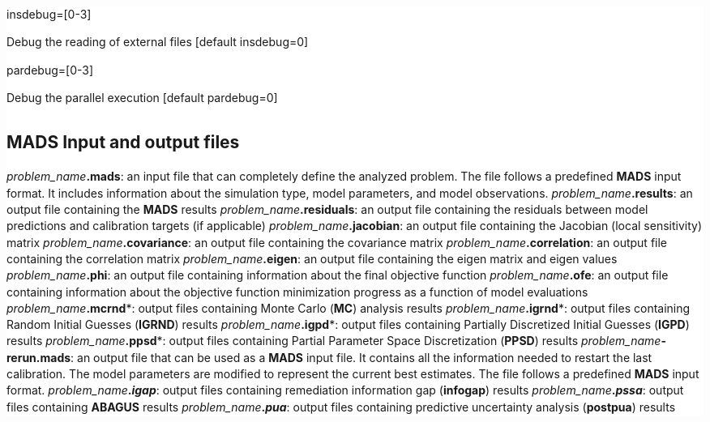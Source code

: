</td>

</tr>

<tr>

<td class="keywordsleft">

insdebug=[0-3]

</td>

<td class="keywordsright">

Debug the reading of external files [default insdebug=0]

</td>

</tr>

<tr>

<td class="keywordsleft">

pardebug=[0-3]

</td>

<td class="keywordsright">

Debug the parallel execution [default pardebug=0]

</td>

</tr>

</tbody>

</table>

## <a name="manual:files" id="manual:files"></a>**MADS** Input and output files

_problem_name_**.mads**: an input file that can completely define the analyzed problem. The file follows a predefined **MADS** input format. It includes information about the simulation type, model parameters, and model observations.
_problem_name_**.results**: an output file containing the **MADS** results
_problem_name_**.residuals**: an output file containing the residuals between model predictions and calibration targets (if applicable)
_problem_name_**.jacobian**: an output file containing the Jacobian (local sensitivity) matrix
_problem_name_**.covariance**: an output file containing the covariance matrix
_problem_name_**.correlation**: an output file containing the correlation matrix
_problem_name_**.eigen**: an output file containing the eigen matrix and eigen values
_problem_name_**.phi**: an output file containing information about the final objective function
_problem_name_**.ofe**: an output file containing information about the objective function minimization progress as a function of model evaluations
_problem_name_**.mcrnd***: output files containing Monte Carlo (**MC**) analysis results
_problem_name_**.igrnd***: output files containing Random Initial Guesses (**IGRND**) results
_problem_name_**.igpd***: output files containing Partially Discretized Initial Guesses (**IGPD**) results
_problem_name_**.ppsd***: output files containing Partial Parameter Space Discretization (**PPSD**) results
_problem_name_**-rerun.mads**: an output file that can be used as a **MADS** input file. It contains all the information needed to restart the last calibration. The model parameters are modified to represent the current best estimates. The file follows a predefined **MADS** input format.
_problem_name_**._igap_**: output files containing remediation information gap (**infogap**) results
_problem_name_**._pssa_**: output files containing **ABAGUS** results
_problem_name_**._pua_**: output files containing predictive uncertainty analysis (**postpua**) results
